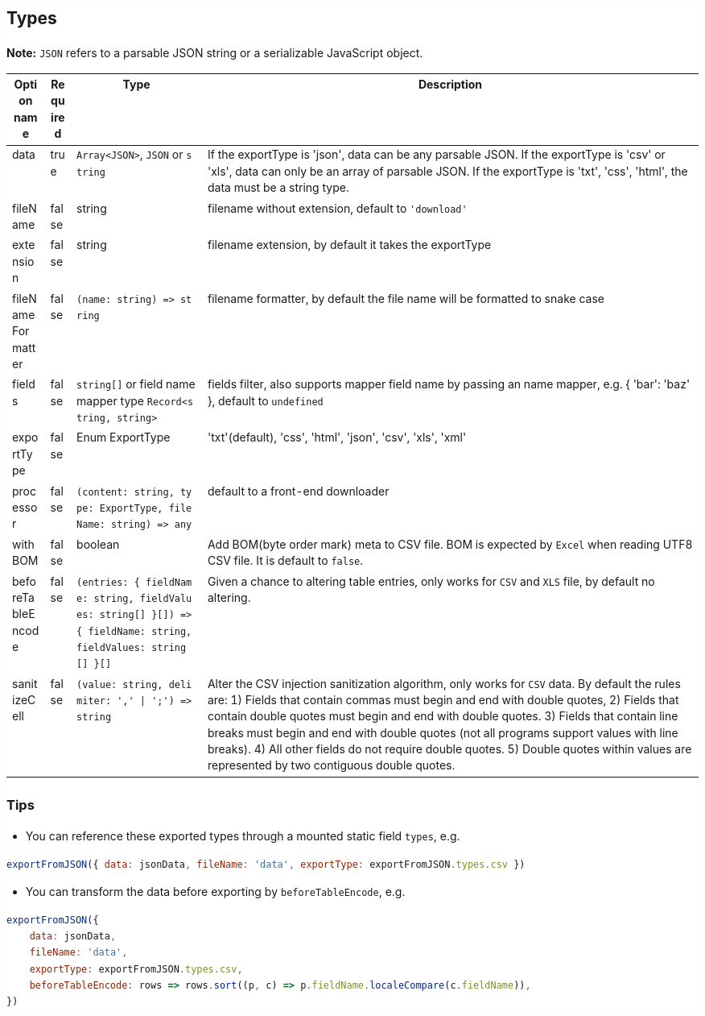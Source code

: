 ## Types

**Note:** `JSON` refers to a parsable JSON string or a serializable JavaScript object.

| Option name | Required | Type | Description
| ----------- | -------- | ---- | ----
| data        | true     | `Array<JSON>`, `JSON` or `string` | If the exportType is 'json', data can be any parsable JSON. If the exportType is 'csv' or 'xls', data can only be an array of parsable JSON.  If the exportType is 'txt', 'css', 'html', the data must be a string type.
| fileName    | false    | string | filename without extension, default to `'download'`
| extension    | false    | string | filename extension, by default it takes the exportType
| fileNameFormatter    | false    | `(name: string) => string` | filename formatter, by default the file name will be formatted to snake case
| fields      | false    | `string[]` or field name mapper type `Record<string, string>`  | fields filter, also supports mapper field name by passing an name mapper, e.g. { 'bar': 'baz' }, default to `undefined`
| exportType  | false    | Enum ExportType | 'txt'(default), 'css', 'html', 'json', 'csv', 'xls', 'xml'
| processor   | false    | `(content: string, type: ExportType, fileName: string) => any` | default to a front-end downloader
| withBOM     | false    | boolean | Add BOM(byte order mark) meta to CSV file. BOM is expected by `Excel` when reading UTF8 CSV file. It is default to `false`.
| beforeTableEncode     | false    | `(entries: { fieldName: string, fieldValues: string[] }[]) => { fieldName: string, fieldValues: string[] }[]` | Given a chance to altering table entries, only works for `CSV` and `XLS` file, by default no altering.
| sanitizeCell | false    | `(value: string, delimiter: ',' \| ';') => string` | Alter the CSV injection sanitization algorithm, only works for `CSV` data. By default the rules are: 1) Fields that contain commas must begin and end with double quotes, 2) Fields that contain double quotes must begin and end with double quotes. 3) Fields that contain line breaks must begin and end with double quotes (not all programs support values with line breaks). 4) All other fields do not require double quotes.  5) Double quotes within values are represented by two contiguous double quotes.  | delimiter   | false    | `',' \| ';'` | Specify CSV raw data's delimiter between values. It is default to `,`

### Tips

* You can reference these exported types through a mounted static field `types`, e.g.

```js
exportFromJSON({ data: jsonData, fileName: 'data', exportType: exportFromJSON.types.csv })
```

* You can transform the data before exporting by `beforeTableEncode`, e.g.

```js
exportFromJSON({
    data: jsonData,
    fileName: 'data',
    exportType: exportFromJSON.types.csv,
    beforeTableEncode: rows => rows.sort((p, c) => p.fieldName.localeCompare(c.fieldName)),
})
```
